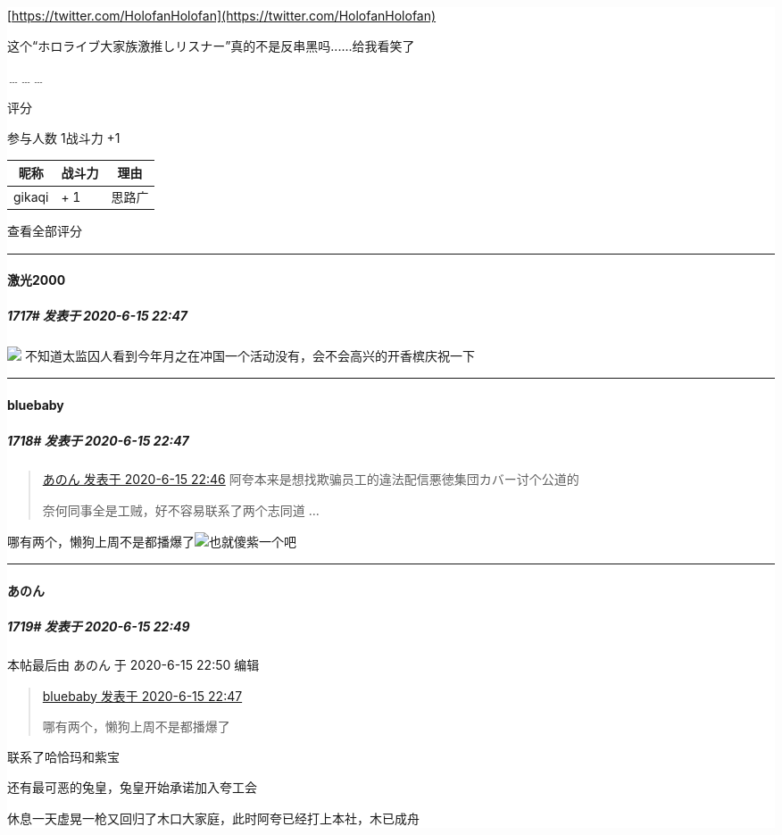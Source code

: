 [https://twitter.com/HolofanHolofan](https://twitter.com/HolofanHolofan)

这个“ホロライブ大家族激推しリスナー”真的不是反串黑吗......给我看笑了


﹍﹍﹍

评分


 参与人数 1战斗力 +1

|昵称|战斗力|理由|
|----|---|---|
| gikaqi| + 1|思路广|


查看全部评分


-----

####  激光2000  
##### 1717#       发表于 2020-6-15 22:47


<img src="https://static.saraba1st.com/image/smiley/face2017/067.png" referrerpolicy="no-referrer"> 不知道太监囚人看到今年月之在冲国一个活动没有，会不会高兴的开香槟庆祝一下


-----

####  bluebaby  
##### 1718#       发表于 2020-6-15 22:47


<blockquote><a href="httphttps://bbs.saraba1st.com/2b/forum.php?mod=redirect&amp;goto=findpost&amp;pid=47819020&amp;ptid=1941579" target="_blank">あのん 发表于 2020-6-15 22:46</a>
阿夸本来是想找欺骗员工的違法配信悪徳集団カバー讨个公道的

奈何同事全是工贼，好不容易联系了两个志同道 ...</blockquote>
哪有两个，懒狗上周不是都播爆了<img src="https://static.saraba1st.com/image/smiley/face2017/067.png" referrerpolicy="no-referrer">也就傻紫一个吧


-----

####  あのん  
##### 1719#       发表于 2020-6-15 22:49


 本帖最后由 あのん 于 2020-6-15 22:50 编辑 
<blockquote><a href="httphttps://bbs.saraba1st.com/2b/forum.php?mod=redirect&amp;goto=findpost&amp;pid=47819034&amp;ptid=1941579" target="_blank">bluebaby 发表于 2020-6-15 22:47</a>

哪有两个，懒狗上周不是都播爆了</blockquote>
联系了哈恰玛和紫宝

还有最可恶的兔皇，兔皇开始承诺加入夸工会

休息一天虚晃一枪又回归了木口大家庭，此时阿夸已经打上本社，木已成舟
